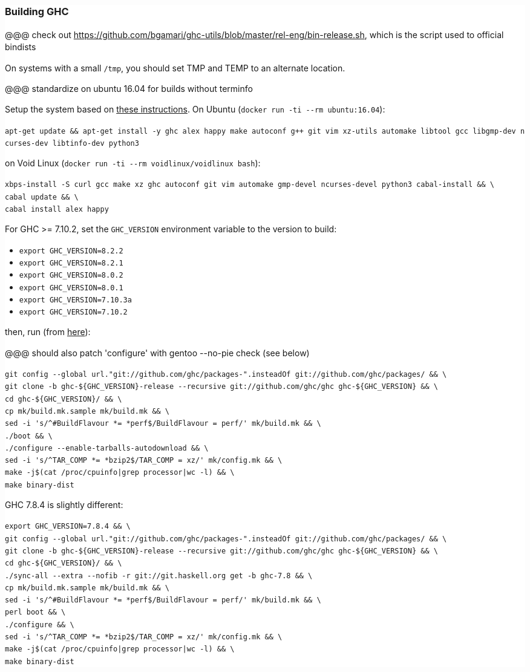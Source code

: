 ### Building GHC

@@@ check out https://github.com/bgamari/ghc-utils/blob/master/rel-eng/bin-release.sh, which is the script used to official bindists

On systems with a small `/tmp`, you should set TMP and TEMP to an alternate
location.

@@@ standardize on ubuntu 16.04 for builds without terminfo

Setup the system based on [these instructions](https://ghc.haskell.org/trac/ghc/wiki/Building/Preparation/Linux).  On Ubuntu (`docker run -ti --rm ubuntu:16.04`):

    apt-get update && apt-get install -y ghc alex happy make autoconf g++ git vim xz-utils automake libtool gcc libgmp-dev ncurses-dev libtinfo-dev python3

on Void Linux (`docker run -ti --rm voidlinux/voidlinux bash`):

    xbps-install -S curl gcc make xz ghc autoconf git vim automake gmp-devel ncurses-devel python3 cabal-install && \
    cabal update && \
    cabal install alex happy

For GHC >= 7.10.2, set the `GHC_VERSION` environment variable to the version to build:

  * `export GHC_VERSION=8.2.2`
  * `export GHC_VERSION=8.2.1`
  * `export GHC_VERSION=8.0.2`
  * `export GHC_VERSION=8.0.1`
  * `export GHC_VERSION=7.10.3a`
  * `export GHC_VERSION=7.10.2`

then, run (from [here](https://ghc.haskell.org/trac/ghc/wiki/Newcomers)):

@@@ should also patch 'configure' with gentoo --no-pie check (see below)

    git config --global url."git://github.com/ghc/packages-".insteadOf git://github.com/ghc/packages/ && \
    git clone -b ghc-${GHC_VERSION}-release --recursive git://github.com/ghc/ghc ghc-${GHC_VERSION} && \
    cd ghc-${GHC_VERSION}/ && \
    cp mk/build.mk.sample mk/build.mk && \
    sed -i 's/^#BuildFlavour *= *perf$/BuildFlavour = perf/' mk/build.mk && \
    ./boot && \
    ./configure --enable-tarballs-autodownload && \
    sed -i 's/^TAR_COMP *= *bzip2$/TAR_COMP = xz/' mk/config.mk && \
    make -j$(cat /proc/cpuinfo|grep processor|wc -l) && \
    make binary-dist

GHC 7.8.4 is slightly different:

    export GHC_VERSION=7.8.4 && \
    git config --global url."git://github.com/ghc/packages-".insteadOf git://github.com/ghc/packages/ && \
    git clone -b ghc-${GHC_VERSION}-release --recursive git://github.com/ghc/ghc ghc-${GHC_VERSION} && \
    cd ghc-${GHC_VERSION}/ && \
    ./sync-all --extra --nofib -r git://git.haskell.org get -b ghc-7.8 && \
    cp mk/build.mk.sample mk/build.mk && \
    sed -i 's/^#BuildFlavour *= *perf$/BuildFlavour = perf/' mk/build.mk && \
    perl boot && \
    ./configure && \
    sed -i 's/^TAR_COMP *= *bzip2$/TAR_COMP = xz/' mk/config.mk && \
    make -j$(cat /proc/cpuinfo|grep processor|wc -l) && \
    make binary-dist
